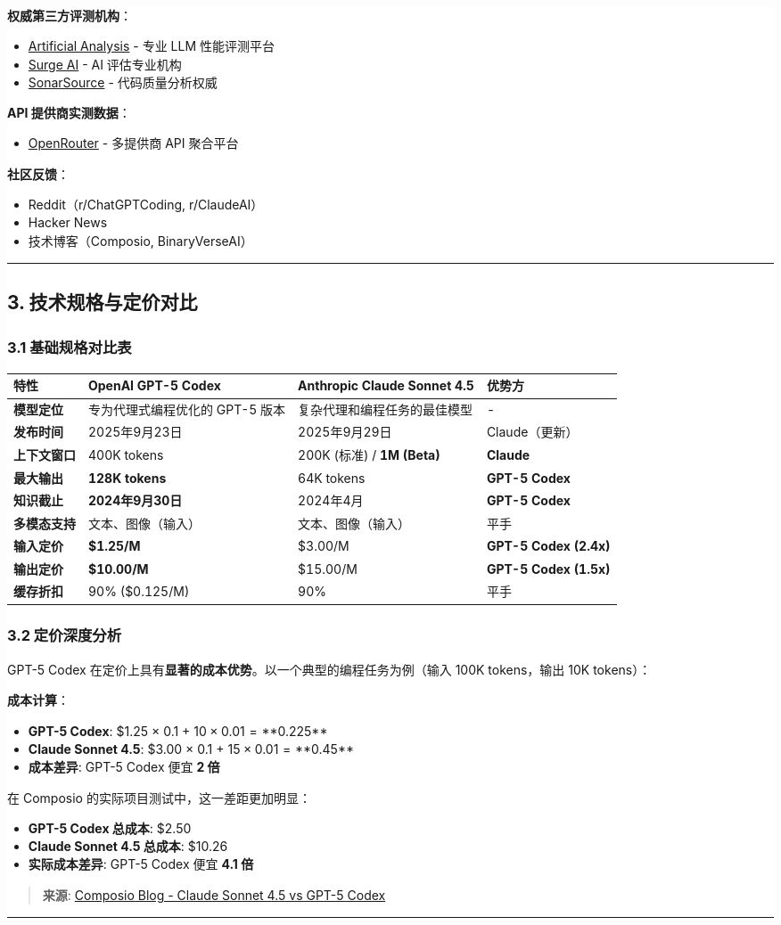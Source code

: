 **权威第三方评测机构**：
- [Artificial Analysis](https://artificialanalysis.ai) - 专业 LLM 性能评测平台
- [Surge AI](https://www.surgehq.ai/blog/sonnet-4-5-coding-model-evaluation) - AI 评估专业机构
- [SonarSource](https://www.sonarsource.com/blog/the-coding-personalities-of-leading-llms-gpt-5-update/) - 代码质量分析权威

**API 提供商实测数据**：
- [OpenRouter](https://openrouter.ai) - 多提供商 API 聚合平台

**社区反馈**：
- Reddit（r/ChatGPTCoding, r/ClaudeAI）
- Hacker News
- 技术博客（Composio, BinaryVerseAI）

---

## 3. 技术规格与定价对比

### 3.1 基础规格对比表

| 特性 | OpenAI GPT-5 Codex | Anthropic Claude Sonnet 4.5 | 优势方 |
|:-----|:------------------|:---------------------------|:------|
| **模型定位** | 专为代理式编程优化的 GPT-5 版本 | 复杂代理和编程任务的最佳模型 | - |
| **发布时间** | 2025年9月23日 | 2025年9月29日 | Claude（更新） |
| **上下文窗口** | 400K tokens | 200K (标准) / **1M (Beta)** | **Claude** |
| **最大输出** | **128K tokens** | 64K tokens | **GPT-5 Codex** |
| **知识截止** | **2024年9月30日** | 2024年4月 | **GPT-5 Codex** |
| **多模态支持** | 文本、图像（输入） | 文本、图像（输入） | 平手 |
| **输入定价** | **$1.25/M** | $3.00/M | **GPT-5 Codex (2.4x)** |
| **输出定价** | **$10.00/M** | $15.00/M | **GPT-5 Codex (1.5x)** |
| **缓存折扣** | 90% ($0.125/M) | 90% | 平手 |

### 3.2 定价深度分析

GPT-5 Codex 在定价上具有**显著的成本优势**。以一个典型的编程任务为例（输入 100K tokens，输出 10K tokens）：

**成本计算**：
- **GPT-5 Codex**: $1.25 × 0.1 + $10 × 0.01 = **$0.225**
- **Claude Sonnet 4.5**: $3.00 × 0.1 + $15 × 0.01 = **$0.45**
- **成本差异**: GPT-5 Codex 便宜 **2 倍**

在 Composio 的实际项目测试中，这一差距更加明显：
- **GPT-5 Codex 总成本**: $2.50
- **Claude Sonnet 4.5 总成本**: $10.26
- **实际成本差异**: GPT-5 Codex 便宜 **4.1 倍**

> **来源**: [Composio Blog - Claude Sonnet 4.5 vs GPT-5 Codex](https://composio.dev/blog/claude-sonnet-4-5-vs-gpt-5-codex-best-model-for-agentic-coding)

---